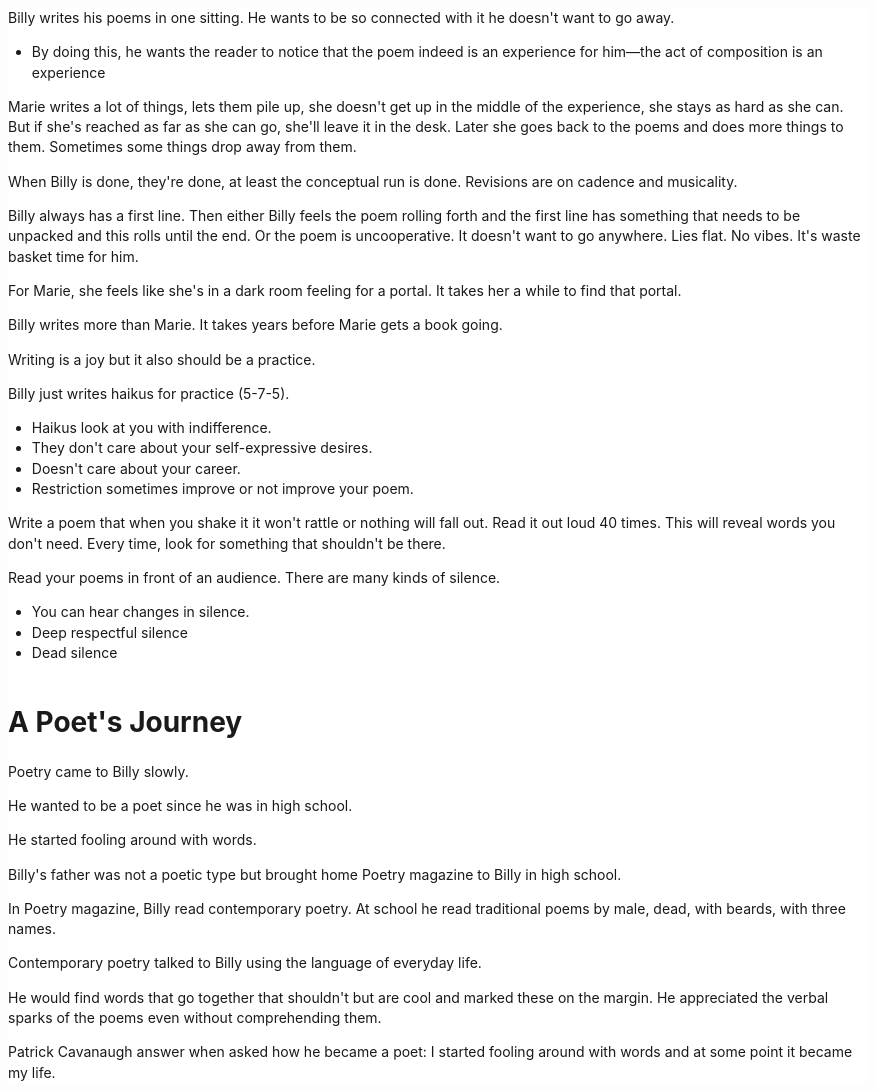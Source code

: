 Billy writes his poems in one sitting. He wants to be so connected with it he doesn't want to go away.
- By doing this, he wants the reader to notice that the poem indeed is an experience for him—the act of composition is an experience

Marie writes a lot of things, lets them pile up, she doesn't get up in the middle of the experience, she stays as hard as she can. But if she's reached as far as she can go, she'll leave it in the desk. Later she goes back to the poems and does more things to them. Sometimes some things drop away from them.

When Billy is done, they're done, at least the conceptual run is done. Revisions are on cadence and musicality.

Billy always has a first line. Then either Billy feels the poem rolling forth and the first line has something that needs to be unpacked and this rolls until the end. Or the poem is uncooperative. It doesn't want to go anywhere. Lies flat. No vibes. It's waste basket time for him.

For Marie, she feels like she's in a dark room feeling for a portal. It takes her a while to find that portal.

Billy writes more than Marie. It takes years before Marie gets a book going.

Writing is a joy but it also should be a practice.

Billy just writes haikus for practice (5-7-5).
- Haikus look at you with indifference.
- They don't care about your self-expressive desires.
- Doesn't care about your career.
- Restriction sometimes improve or not improve your poem.

Write a poem that when you shake it it won't rattle or nothing will fall out. Read it out loud 40 times. This will reveal words you don't need. Every time, look for something that shouldn't be there.

Read your poems in front of an audience. There are many kinds of silence.
- You can hear changes in silence.
- Deep respectful silence
- Dead silence

# A Poet's Journey

Poetry came to Billy slowly.

He wanted to be a poet since he was in high school.

He started fooling around with words.

Billy's father was not a poetic type but brought home Poetry magazine to Billy in high school.

In Poetry magazine, Billy read contemporary poetry. At school he read traditional poems by male, dead, with beards, with three names.

Contemporary poetry talked to Billy using the language of everyday life.

He would find words that go together that shouldn't but are cool and marked these on the margin. He appreciated the verbal sparks of the poems even without comprehending them.

Patrick Cavanaugh answer when asked how he became a poet: I started fooling around with words and at some point it became my life.
